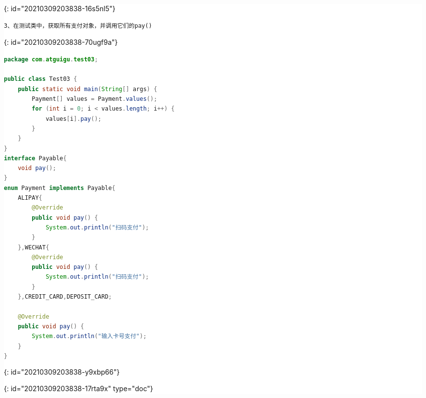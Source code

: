 {: id="20210309203838-16s5nl5"}

```
3、在测试类中，获取所有支付对象，并调用它们的pay()
```

{: id="20210309203838-70ugf9a"}

```java
package com.atguigu.test03;

public class Test03 {
	public static void main(String[] args) {
		Payment[] values = Payment.values();
		for (int i = 0; i < values.length; i++) {
			values[i].pay();
		}
	}
}
interface Payable{
	void pay();
}
enum Payment implements Payable{
	ALIPAY{
		@Override
		public void pay() {
			System.out.println("扫码支付");
		}
	},WECHAT{
		@Override
		public void pay() {
			System.out.println("扫码支付");
		}
	},CREDIT_CARD,DEPOSIT_CARD;

	@Override
	public void pay() {
		System.out.println("输入卡号支付");
	}
}

```
{: id="20210309203838-y9xbp66"}


{: id="20210309203838-17rta9x" type="doc"}
